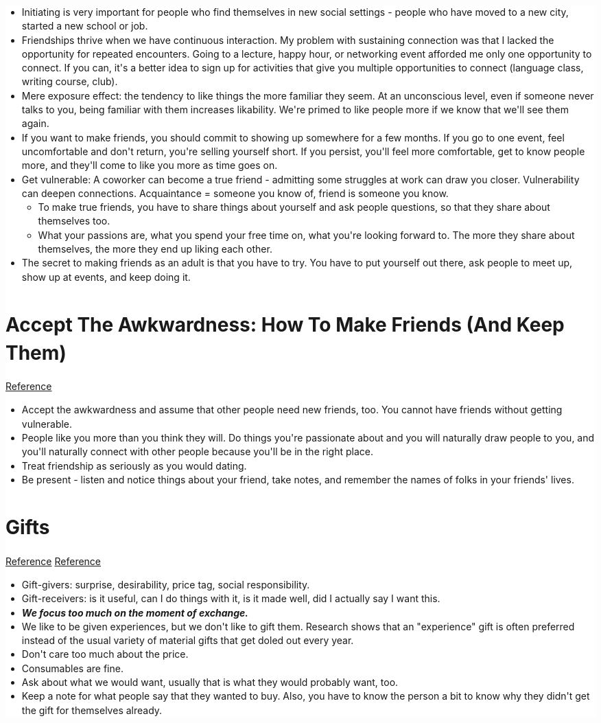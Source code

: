 - Initiating is very important for people who find themselves in new social settings - people who have moved to a new city, started a new school or job.
- Friendships thrive when we have continuous interaction. My problem with sustaining connection was that I lacked the opportunity for repeated encounters. Going to a lecture, happy hour, or networking event afforded me only one opportunity to connect. If you can, it's a better idea to sign up for activities that give you multiple opportunities to connect (language class, writing course, club).
- Mere exposure effect: the tendency to  like things the more familiar they seem. At an unconscious level, even if someone never talks to you, being familiar with them increases likability. We're primed to like people more if we know that we'll see them again.
- If you want to make friends, you should commit to showing up somewhere for a few months. If you go to one event, feel uncomfortable and don't return, you're selling yourself short. If you persist, you'll feel more comfortable, get to know people more, and they'll come to like you more as time goes on.
- Get vulnerable: A coworker can become a true friend - admitting some struggles at work can draw you closer. Vulnerability can deepen connections. Acquaintance = someone you know of, friend is someone you know.
  - To make true friends, you have to share things about yourself and ask people questions, so that they share about themselves too.
  - What your passions are, what you spend your free time on, what you're looking forward to. The more they share about themselves, the more they end up liking each other.
- The secret to making friends as an adult is that you have to try. You have to put yourself out there, ask people to meet up, show up at events, and keep doing it.

# Accept The Awkwardness: How To Make Friends (And Keep Them)
[Reference](https://www.npr.org/2019/08/15/751479810/make-new-friends-and-keep-the-old)

- Accept the awkwardness and assume that other people need new friends, too. You cannot have friends without getting vulnerable.
- People like you more than you think they will. Do things you're passionate about and you will naturally draw people to you, and you'll naturally connect with other people because you'll be in the right place.
- Treat friendship as seriously as you would dating.
- Be present - listen and notice things about your friend, take notes, and remember the names of folks in your friends' lives.

# Gifts
[Reference](https://www.willpatrick.co.uk/articles/how-to-buy-gifts-that-people-actually-want)
[Reference](https://news.ycombinator.com/item?id=25267847)

- Gift-givers: surprise, desirability, price tag, social responsibility.
- Gift-receivers: is it useful, can I do things with it, is it made well, did I actually say I want this.
- ***We focus too much on the moment of exchange.***
- We like to be given experiences, but we don't like to gift them. Research shows that an "experience" gift is often preferred instead of the usual variety of material gifts that get doled out every year.
- Don't care too much about the price.
- Consumables are fine.
- Ask about what we would want, usually that is what they would probably want, too.
- Keep a note for what people say that they wanted to buy. Also, you have to know the person a bit to know why they didn't get the gift for themselves already.
